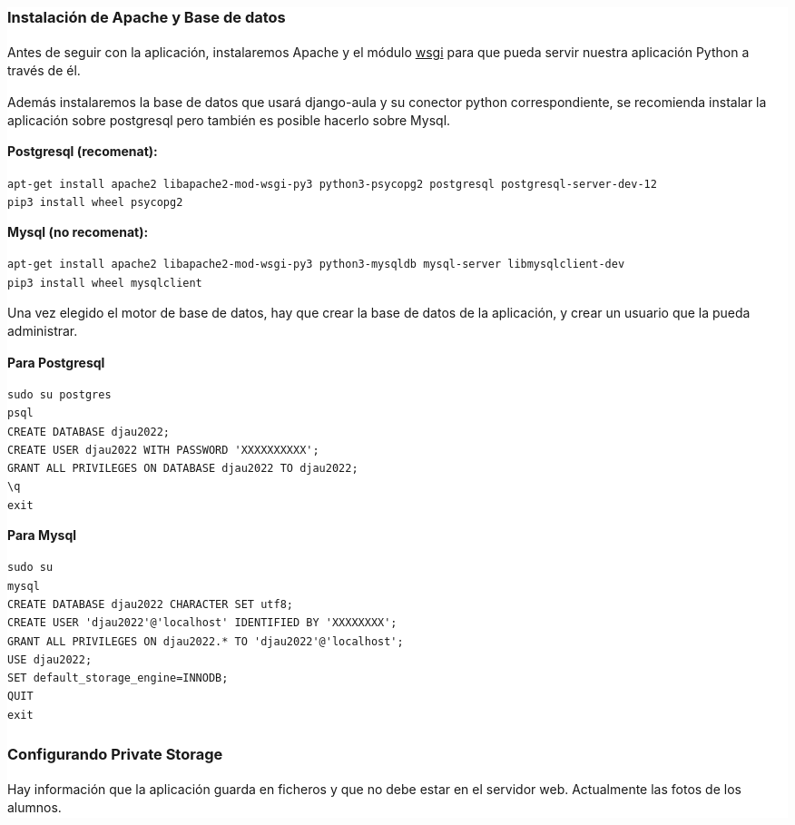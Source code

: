 ### Instalación de Apache y Base de datos

Antes de seguir con la aplicación, instalaremos Apache  y el módulo [wsgi](https://en.wikipedia.org/wiki/Web_Server_Gateway_Interface) para que pueda servir nuestra aplicación Python a través de él.

Además instalaremos la base de datos que usará django-aula y su conector python correspondiente, se recomienda instalar la aplicación sobre postgresql pero también es posible hacerlo sobre Mysql.

**Postgresql  (recomenat):**

```bash
apt-get install apache2 libapache2-mod-wsgi-py3 python3-psycopg2 postgresql postgresql-server-dev-12
pip3 install wheel psycopg2
```

**Mysql (no recomenat):**

```bash
apt-get install apache2 libapache2-mod-wsgi-py3 python3-mysqldb mysql-server libmysqlclient-dev
pip3 install wheel mysqlclient
```

Una vez elegido el motor de base de datos, hay que crear la base de datos de la aplicación, y crear un usuario que la pueda administrar.


**Para Postgresql**

```text
sudo su postgres
psql
CREATE DATABASE djau2022;
CREATE USER djau2022 WITH PASSWORD 'XXXXXXXXXX';
GRANT ALL PRIVILEGES ON DATABASE djau2022 TO djau2022;
\q
exit
```

**Para Mysql**

```
sudo su
mysql
CREATE DATABASE djau2022 CHARACTER SET utf8;
CREATE USER 'djau2022'@'localhost' IDENTIFIED BY 'XXXXXXXX';
GRANT ALL PRIVILEGES ON djau2022.* TO 'djau2022'@'localhost';
USE djau2022;
SET default_storage_engine=INNODB;
QUIT
exit
```

### Configurando Private Storage

Hay información que la aplicación guarda en ficheros y que no debe estar en el servidor web. 
Actualmente las fotos de los alumnos.
